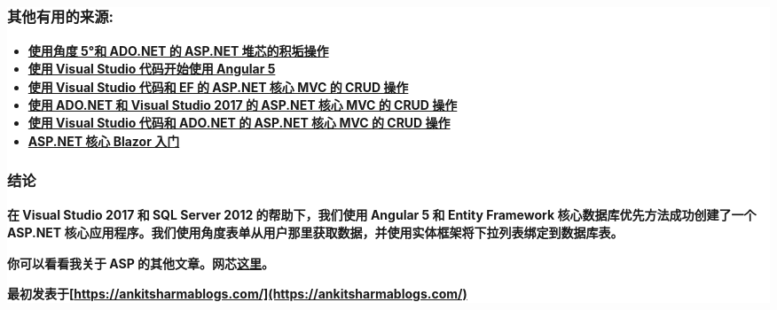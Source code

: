 ### **其他有用的来源:**

*   **[使用角度 5°和 ADO.NET 的 ASP.NET 堆芯的积垢操作](http://ankitsharmablogs.com/crud-operations-asp-net-core-using-angular-5-ado-net/)**
*   **[使用 Visual Studio 代码开始使用 Angular 5](http://ankitsharmablogs.com/getting-started-with-angular-5-using-visual-studio-code/)**
*   **[使用 Visual Studio 代码和 EF 的 ASP.NET 核心 MVC 的 CRUD 操作](http://ankitsharmablogs.com/crud-operation-asp-net-core-mvc-using-visual-studio-code-ef/)**
*   **[使用 ADO.NET 和 Visual Studio 2017 的 ASP.NET 核心 MVC 的 CRUD 操作](http://ankitsharmablogs.com/crud-operation-with-asp-net-core-mvc-using-ado-net/)**
*   **[使用 Visual Studio 代码和 ADO.NET 的 ASP.NET 核心 MVC 的 CRUD 操作](http://ankitsharmablogs.com/crud-operation-with-asp-net-core-mvc-using-visual-studio-code-and-ado-net/)**
*   **[ASP.NET 核心 Blazor 入门](http://ankitsharmablogs.com/asp-net-core-getting-started-with-blazor/)**

### **结论**

**在 Visual Studio 2017 和 SQL Server 2012 的帮助下，我们使用 Angular 5 和 Entity Framework 核心数据库优先方法成功创建了一个 ASP.NET 核心应用程序。我们使用角度表单从用户那里获取数据，并使用实体框架将下拉列表绑定到数据库表。**

**你可以看看我关于 ASP 的其他文章。网芯[这里](http://ankitsharmablogs.com/category/asp-net-core/)。**

**最初发表于[https://ankitsharmablogs.com/](https://ankitsharmablogs.com/)**